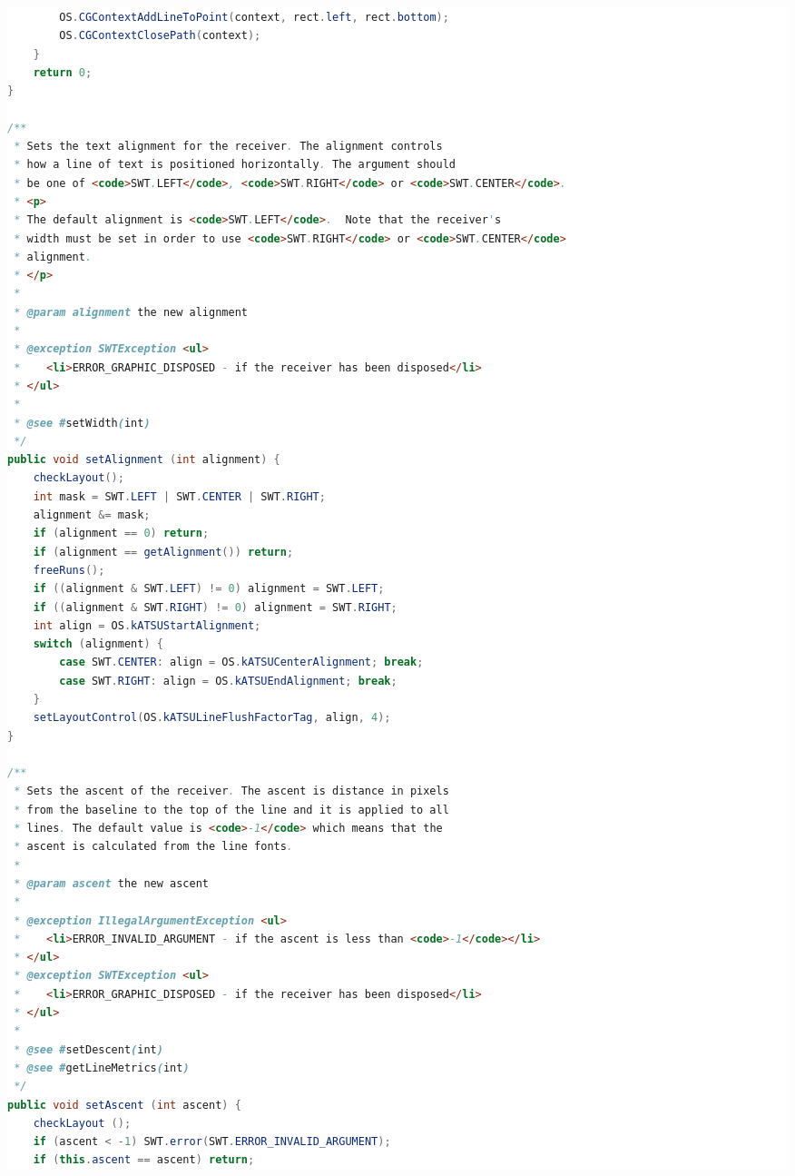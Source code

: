 ```java
		OS.CGContextAddLineToPoint(context, rect.left, rect.bottom);
		OS.CGContextClosePath(context);
	}
	return 0;
}

/**
 * Sets the text alignment for the receiver. The alignment controls
 * how a line of text is positioned horizontally. The argument should
 * be one of <code>SWT.LEFT</code>, <code>SWT.RIGHT</code> or <code>SWT.CENTER</code>.
 * <p>
 * The default alignment is <code>SWT.LEFT</code>.  Note that the receiver's
 * width must be set in order to use <code>SWT.RIGHT</code> or <code>SWT.CENTER</code>
 * alignment.
 * </p>
 *
 * @param alignment the new alignment 
 *
 * @exception SWTException <ul>
 *    <li>ERROR_GRAPHIC_DISPOSED - if the receiver has been disposed</li>
 * </ul>
 * 
 * @see #setWidth(int)
 */
public void setAlignment (int alignment) {
	checkLayout();
	int mask = SWT.LEFT | SWT.CENTER | SWT.RIGHT;
	alignment &= mask;
	if (alignment == 0) return;
	if (alignment == getAlignment()) return;
	freeRuns();
	if ((alignment & SWT.LEFT) != 0) alignment = SWT.LEFT; 
	if ((alignment & SWT.RIGHT) != 0) alignment = SWT.RIGHT; 
	int align = OS.kATSUStartAlignment;
	switch (alignment) {
		case SWT.CENTER: align = OS.kATSUCenterAlignment; break;
		case SWT.RIGHT: align = OS.kATSUEndAlignment; break;
	}
	setLayoutControl(OS.kATSULineFlushFactorTag, align, 4);
}

/**
 * Sets the ascent of the receiver. The ascent is distance in pixels
 * from the baseline to the top of the line and it is applied to all
 * lines. The default value is <code>-1</code> which means that the
 * ascent is calculated from the line fonts.
 *
 * @param ascent the new ascent
 *
 * @exception IllegalArgumentException <ul>
 *    <li>ERROR_INVALID_ARGUMENT - if the ascent is less than <code>-1</code></li>
 * </ul>
 * @exception SWTException <ul>
 *    <li>ERROR_GRAPHIC_DISPOSED - if the receiver has been disposed</li>
 * </ul>
 * 
 * @see #setDescent(int)
 * @see #getLineMetrics(int)
 */
public void setAscent (int ascent) {
	checkLayout ();
	if (ascent < -1) SWT.error(SWT.ERROR_INVALID_ARGUMENT);
	if (this.ascent == ascent) return;
```